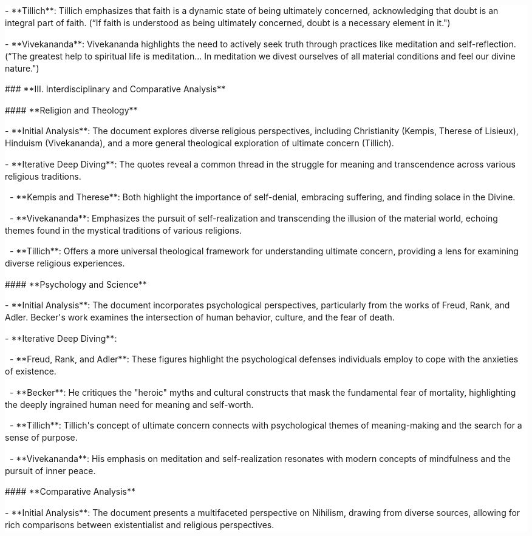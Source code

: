 \- \*\*Tillich\*\*: Tillich emphasizes that faith is a dynamic state of being ultimately concerned, acknowledging that doubt is an integral part of faith. (“If faith is understood as being ultimately concerned, doubt is a necessary element in it.")

\- \*\*Vivekananda\*\*: Vivekananda highlights the need to actively seek truth through practices like meditation and self-reflection. (“The greatest help to spiritual life is meditation... In meditation we divest ourselves of all material conditions and feel our divine nature.")

  

\### \*\*III. Interdisciplinary and Comparative Analysis\*\*

  

\#### \*\*Religion and Theology\*\*

  

\- \*\*Initial Analysis\*\*: The document explores diverse religious perspectives, including Christianity (Kempis, Therese of Lisieux), Hinduism (Vivekananda), and a more general theological exploration of ultimate concern (Tillich).

\- \*\*Iterative Deep Diving\*\*: The quotes reveal a common thread in the struggle for meaning and transcendence across various religious traditions.

  - \*\*Kempis and Therese\*\*: Both highlight the importance of self-denial, embracing suffering, and finding solace in the Divine.

  - \*\*Vivekananda\*\*: Emphasizes the pursuit of self-realization and transcending the illusion of the material world, echoing themes found in the mystical traditions of various religions.

  - \*\*Tillich\*\*: Offers a more universal theological framework for understanding ultimate concern, providing a lens for examining diverse religious experiences.

  

\#### \*\*Psychology and Science\*\*

  

\- \*\*Initial Analysis\*\*: The document incorporates psychological perspectives, particularly from the works of Freud, Rank, and Adler. Becker's work examines the intersection of human behavior, culture, and the fear of death.

\- \*\*Iterative Deep Diving\*\*:

  - \*\*Freud, Rank, and Adler\*\*: These figures highlight the psychological defenses individuals employ to cope with the anxieties of existence.

  - \*\*Becker\*\*: He critiques the "heroic" myths and cultural constructs that mask the fundamental fear of mortality, highlighting the deeply ingrained human need for meaning and self-worth.

  - \*\*Tillich\*\*: Tillich's concept of ultimate concern connects with psychological themes of meaning-making and the search for a sense of purpose.

  - \*\*Vivekananda\*\*: His emphasis on meditation and self-realization resonates with modern concepts of mindfulness and the pursuit of inner peace.

  

\#### \*\*Comparative Analysis\*\*

  

\- \*\*Initial Analysis\*\*: The document presents a multifaceted perspective on Nihilism, drawing from diverse sources, allowing for rich comparisons between existentialist and religious perspectives.
